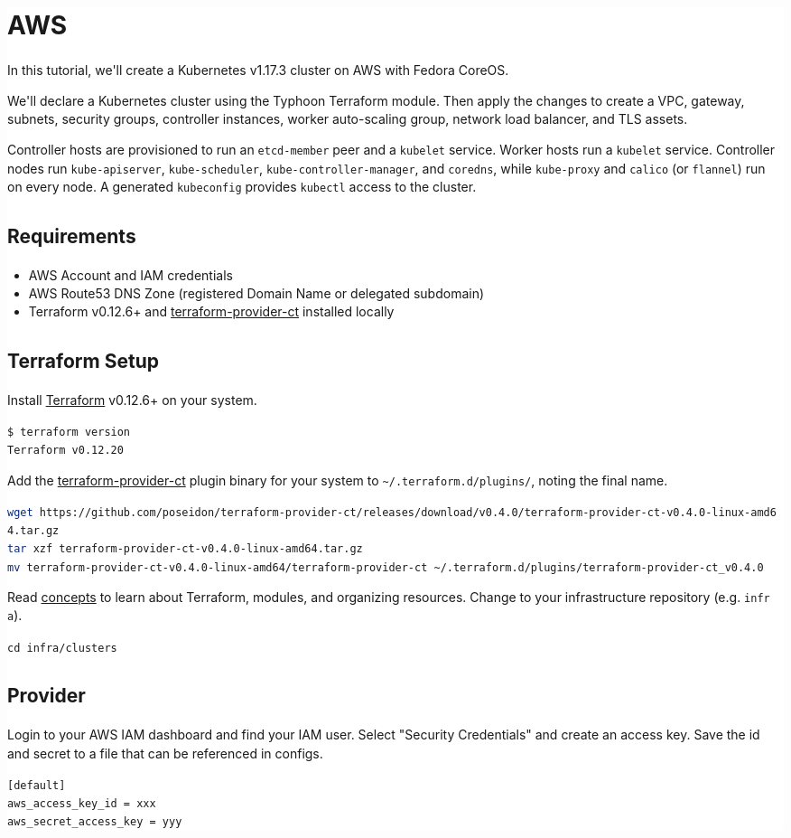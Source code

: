 # AWS

In this tutorial, we'll create a Kubernetes v1.17.3 cluster on AWS with Fedora CoreOS.

We'll declare a Kubernetes cluster using the Typhoon Terraform module. Then apply the changes to create a VPC, gateway, subnets, security groups, controller instances, worker auto-scaling group, network load balancer, and TLS assets.

Controller hosts are provisioned to run an `etcd-member` peer and a `kubelet` service. Worker hosts run a `kubelet` service. Controller nodes run `kube-apiserver`, `kube-scheduler`, `kube-controller-manager`, and `coredns`, while `kube-proxy` and `calico` (or `flannel`) run on every node. A generated `kubeconfig` provides `kubectl` access to the cluster.

## Requirements

* AWS Account and IAM credentials
* AWS Route53 DNS Zone (registered Domain Name or delegated subdomain)
* Terraform v0.12.6+ and [terraform-provider-ct](https://github.com/poseidon/terraform-provider-ct) installed locally

## Terraform Setup

Install [Terraform](https://www.terraform.io/downloads.html) v0.12.6+ on your system.

```sh
$ terraform version
Terraform v0.12.20
```

Add the [terraform-provider-ct](https://github.com/poseidon/terraform-provider-ct) plugin binary for your system to `~/.terraform.d/plugins/`, noting the final name.

```sh
wget https://github.com/poseidon/terraform-provider-ct/releases/download/v0.4.0/terraform-provider-ct-v0.4.0-linux-amd64.tar.gz
tar xzf terraform-provider-ct-v0.4.0-linux-amd64.tar.gz
mv terraform-provider-ct-v0.4.0-linux-amd64/terraform-provider-ct ~/.terraform.d/plugins/terraform-provider-ct_v0.4.0
```

Read [concepts](/architecture/concepts/) to learn about Terraform, modules, and organizing resources. Change to your infrastructure repository (e.g. `infra`).

```
cd infra/clusters
```

## Provider

Login to your AWS IAM dashboard and find your IAM user. Select "Security Credentials" and create an access key. Save the id and secret to a file that can be referenced in configs.

```
[default]
aws_access_key_id = xxx
aws_secret_access_key = yyy
```
